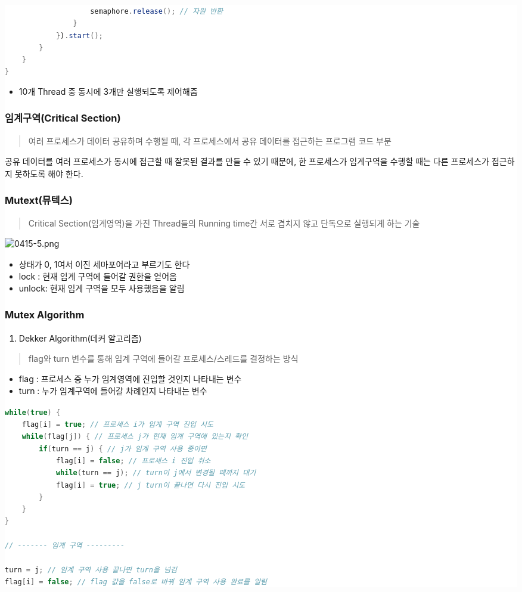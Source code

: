 ```java
                    semaphore.release(); // 자원 반환
                }
            }).start();
        }
    }
}
```

- 10개 Thread 중 동시에 3개만 실행되도록 제어해줌

### 임계구역(Critical Section)

> 여러 프로세스가 데이터 공유하며 수행될 때, 각 프로세스에서 공유 데이터를 접근하는 프로그램 코드 부분
>

공유 데이터를 여러 프로세스가 동시에 접근할 때 잘못된 결과를 만들 수 있기 때문에, 한 프로세스가 임계구역을 수행할 때는 다른 프로세스가 접근하지 못하도록 해야 한다.

### Mutext(뮤텍스)

> Critical Section(임계영역)을 가진 Thread들의 Running time간 서로 겹치지 않고 단독으로 실행되게 하는 기술
>

![0415-5.png](..%2F..%2F..%2F..%2FDocuments%2F%EC%8A%A4%ED%81%AC%EB%A6%B0%EC%83%B7%2F0415-5.png)

- 상태가 0, 1여서 이진 세마포어라고 부르기도 한다
- lock : 현재 임계 구역에 들어갈 권한을 얻어옴
- unlock: 현재 임계 구역을 모두 사용했음을 알림

### Mutex Algorithm

1. Dekker Algorithm(데커 알고리즘)

> flag와 turn 변수를 통해 임계 구역에 들어갈 프로세스/스레드를 결정하는 방식
>
- flag : 프로세스 중 누가 임계영역에 진입할 것인지 나타내는 변수
- turn : 누가 임계구역에 들어갈 차례인지 나타내는 변수

```java
while(true) {
    flag[i] = true; // 프로세스 i가 임계 구역 진입 시도
    while(flag[j]) { // 프로세스 j가 현재 임계 구역에 있는지 확인
        if(turn == j) { // j가 임계 구역 사용 중이면
            flag[i] = false; // 프로세스 i 진입 취소
            while(turn == j); // turn이 j에서 변경될 때까지 대기
            flag[i] = true; // j turn이 끝나면 다시 진입 시도
        }
    }
}

// ------- 임계 구역 ---------

turn = j; // 임계 구역 사용 끝나면 turn을 넘김
flag[i] = false; // flag 값을 false로 바꿔 임계 구역 사용 완료를 알림
```
